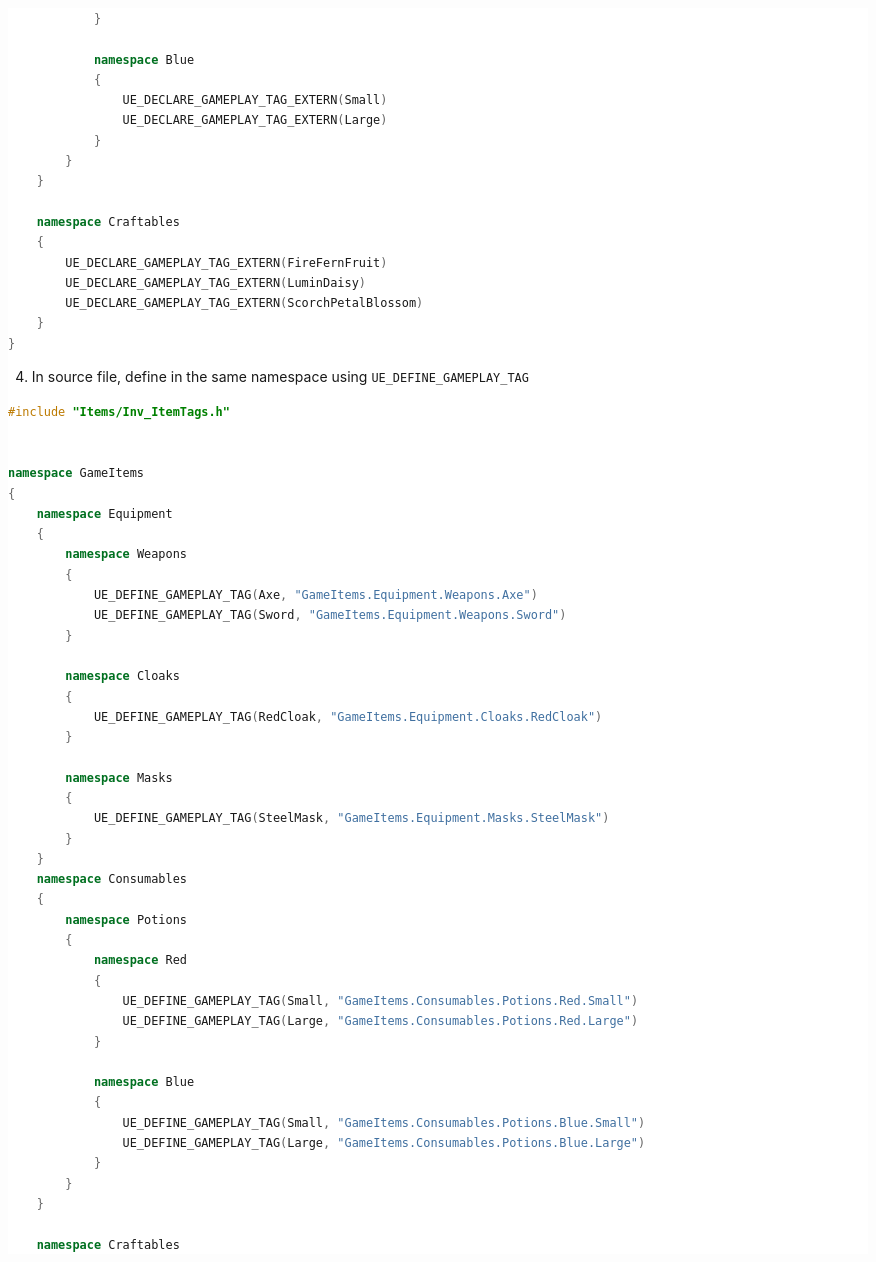 ```cpp
    		}

    		namespace Blue
    		{
    			UE_DECLARE_GAMEPLAY_TAG_EXTERN(Small)
    			UE_DECLARE_GAMEPLAY_TAG_EXTERN(Large)
    		}
		}
	}

	namespace Craftables
	{
		UE_DECLARE_GAMEPLAY_TAG_EXTERN(FireFernFruit)
		UE_DECLARE_GAMEPLAY_TAG_EXTERN(LuminDaisy)
		UE_DECLARE_GAMEPLAY_TAG_EXTERN(ScorchPetalBlossom)
	}
}
```

4. In source file, define in the same namespace using `UE_DEFINE_GAMEPLAY_TAG`

```cpp
#include "Items/Inv_ItemTags.h"


namespace GameItems
{
	namespace Equipment
	{
		namespace Weapons
		{
			UE_DEFINE_GAMEPLAY_TAG(Axe, "GameItems.Equipment.Weapons.Axe")
			UE_DEFINE_GAMEPLAY_TAG(Sword, "GameItems.Equipment.Weapons.Sword")
		}

		namespace Cloaks
		{
			UE_DEFINE_GAMEPLAY_TAG(RedCloak, "GameItems.Equipment.Cloaks.RedCloak")
		}

		namespace Masks
		{
			UE_DEFINE_GAMEPLAY_TAG(SteelMask, "GameItems.Equipment.Masks.SteelMask")
		}
	}
	namespace Consumables
	{
		namespace Potions
		{
			namespace Red
			{
				UE_DEFINE_GAMEPLAY_TAG(Small, "GameItems.Consumables.Potions.Red.Small")
				UE_DEFINE_GAMEPLAY_TAG(Large, "GameItems.Consumables.Potions.Red.Large")
			}

			namespace Blue
			{
				UE_DEFINE_GAMEPLAY_TAG(Small, "GameItems.Consumables.Potions.Blue.Small")
				UE_DEFINE_GAMEPLAY_TAG(Large, "GameItems.Consumables.Potions.Blue.Large")
			}
		}
	}

	namespace Craftables
```